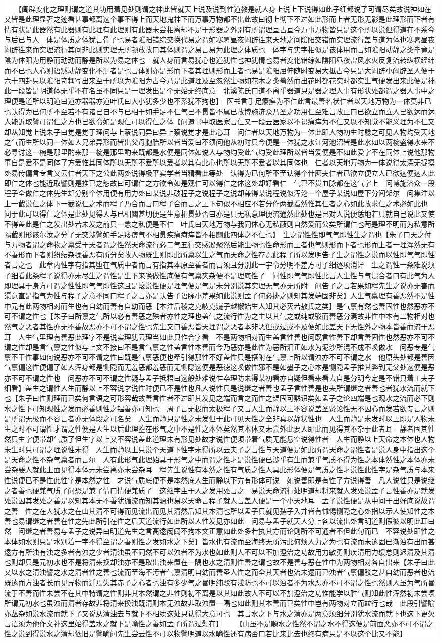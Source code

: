 　　【阖辟变化之理则谓之道其功用着见处则谓之神此皆就天上说及说到性道教是就人身上说上下说得如此子细都说了可谓尽矣故说神如在又皆是此理显著之迹看甚事都离这个事不得上而天地鬼神下而万事万物都不出此故曰彻上彻下不过如此形而上者无形无影是此理形而下者有情有状是此器然有此器则有此理有此理则有此器未尝相离却不是于形器之外别有所谓理亘古亘今万事万物皆只是这个所以说但得道在不系今与后已与人　体是体质之体犹言骨子也易者隂阳错综交换代易之谓如寒暑昼夜阖辟徃来天地之间隂阳交错而实理流行盖与道为体也寒暑昼夜阖辟徃来而实理流行其间非此则实理无所顿放故曰其体则谓之易言易为此理之体质也　体字与实字相似是该体用而言如隂阳动静之类毕竟是隂为体阳为用静而动动而静是所以为易之体也　就人身而言易犹心也道犹性也神犹情也易者变化错综如隂阳昼夜雷风水火反复流转纵横经纬而不已也人心则语黙动静变化不测者是也言体则亦是形而下者其理则形而上者也易是隂阳屈伸随时变易大抵古今只是大阖辟小阖辟圣人便于六十四卦只以隂阳竒耦写出来至于所以为隂阳为古今乃是此道理及至忽然生物如花木之类蓦然而出花时都花实时都实生气便发出来此便是神　此一段皆是明道体无乎不在名虽不同只是一理发出是个无始无终底意　北溪陈氏曰道不离乎器道只是器之理人事有形状处都谓之器人事中之理便是道所以明道曰道亦器器亦道叶氏曰大小犹多少也不系犹不拘也】　医书言手足痿痹为不仁此言最善名状仁者以天地万物为一体莫非已也认得为已何所不至若不有诸已自不与已相干如手足不仁气已不贯皆不属已故博施济众乃圣之功用仁至难言故止曰已欲立而立人已欲达而达人能近取譬可谓仁之方也已欲令如是观仁可以得仁之体【问遗书中取医家言仁又一段云医家以不识痛痒为不仁又以不知觉不能义理为不仁又却从知觉上说朱子曰觉是觉于理问与上蔡说同异曰异上蔡说觉才是此心耳　问仁者以天地万物为一体此即人物初生时騐之可见人物均受天地之气而生所以同一体如人兄弟异形而皆出父母胞胎所以皆当爱曰不须问他从初时只今便是一体犹之水江河池沼皆是此水如以两椀盛得水来不必寻讨这一椀是那里酌来那一椀是那里酌来既都是水便是同体如说人与物均受此气均受此理所以皆当爱便是不如此爱字不在同体上说他那物事自是爱不是同体了方爱惟其同体所以无所不爱所以爱者以其有此心也所以无所不爱者以其同体也　仁者以天地万物为一体说得太深无捉摸处易传偏言专言又云仁者天下之公此两处说得极平实学者当精看此等处　认得为已何所不至认得个什麽夫仁者已欲立便立人已欲达便达人此即仁之体也能近取譬则是推已之恕故曰可谓仁之方欲令如是观仁可以得仁之体这处却好看仁　气已不贯血脉都在这气字上　问博施济众一段程子全做仁之体先生却分别个体用便有用力处曰某说非破程子之说程子之说却兼得某说程说似浑沦一个屋子某说如屋下分间架尔　问集注以上一截说仁之体下一截说仁之术而程子乃合而言曰程子合而言之上下句似不相应不若分作两截看然惟其仁者之心如此故求仁之术必如此也　问于此可以得仁之体是此处见得人与已相闗甚切便是生意相贯处否曰亦是只无私意理便流通然此处也是已对人说便恁地若只就自己说此又使不得盖此是仁之发出处若未发之前只一念之私便是不仁　叶氏曰天地万物与我同体心无私蔽则自然爱而公矣所谓仁也苟是理不明而为私意所隔截则形骸尔汝之分了无交涉譬如手足痿痹气不相贯疾痛疴痒皆不相闗此四体之不仁也】　生之谓性性即气气即性生之谓也【朱子曰天之付与万物者谓之命物之禀受于天者谓之性然天命流行必二气五行交感凝聚然后能生物也性命形而上者也气则形而下者也形而上者一理浑然无有不善形而下者则纷纭杂揉善恶有所分矣故人物既生则即此所禀以生之气而天命之性存焉此程子所以发明告子生之谓性之说而以性即气气即性者言之也　此章内性字有指其堕在气质中者而言有指其本原至善者而言须且分别此一宇令分明不差方可子细逐项消详　生之谓性一条难说须子细看此条程子说得亦未尽生之谓性是生下来唤做性底便有气禀夹杂便不是理底性了　问性即气气即性此言人生性与气混合者曰有此气为人即理具于身方可谓之性性即气气即性这且是滚说性便是理气便是气是未分别说其实理无气亦无所附　问告子之言若果如程先生之说亦无害而渠意直是指气为性与程子之意不同曰程子之言亦是认告子语脉小差果如此说则孟子何必排之则知其发端固非矣】人生气禀理有善恶然不是性中元有此两物相对而生也有自幼而善有自幼而恶【本注后稷之克岐克嶷子越椒始生人知其必灭若敖氏之类】是气禀有然也善固性也然恶亦不可不谓之性也【朱子曰所禀之气所以必有善恶之殊者亦性之理也盖气之流行性为之主以其气之或纯或驳而善恶分焉故非性中本有二物相对也然气之恶者其性亦无不善故恶亦不可不谓之性也先生又曰善恶皆天理谓之恶者本非恶但或过或不及便如此盖天下无性外之物本皆善而流于恶耳　人生气里理有善恶此理字不是说实理犹云理当如此只作合字看　不是两物相对而生盖言性善也问既言性善下却言善固性也然恶亦不可不谓之性却是言气禀之性似与上文不接曰不是言气禀之性盖言性本善而今乃恶亦是此性为恶所汨正如水为泥沙所混不成不唤做水　问恶专是气禀不干性事如何说恶亦不可不谓之性曰既是气禀恶便也牵引得那性不好盖性只是搭附在气禀上所以谓浊亦不可不谓之水　他原头处都是善因气禀偏这性便偏了如人浑身都是恻隠而无羞恶都羞恶而无恻隠这便是恶徳这唤做性邪不是如墨子之心本是恻隠孟子推其弊到无父处这便是恶亦不可不谓之性也　问恶亦不可不谓之性疑与孟子抵牾曰这般处难说乍卒理防未得某初看亦自疑但看来看去自是分明今定是不错只着工夫子细看】盖生之谓性人生而静以上不容说才说性时便已不是性也凡人说性只是说继之者善也孟子言性善是也夫所谓继之者善也者犹水流而就下也【朱子曰性则理而已矣何言语之可形容哉故善言性者不过即其发见之端而言之而性之韫固可黙识矣如孟子之论四端是也观水之流而必下则水之性下可知观性之发而必善则性之韫善亦可知也　周子言无极而太极程子又言人生而静以上不容说盖圣贤论性无不因心而发若欲专言之则是所谓无极而不容言者亦无体段之可名矣　人生而静只是性之未发但于此可见天性之全非真以静状性也　人生而静是未发时以上即是人物未生之时不可谓性才谓之性便是人生以后此理堕在形气之中不是性之本体矣然其本体又未尝外此要人即此而见得其不杂于此者耳　静者固其性然只生字便帯却气质了但生字以上又不容说盖此道理未有形见处故才说性便须帯着气质无能悬空说得性者　人生而静以上天命之本体也人物未生时只可谓之理说性未得　人生而静以上只说个天道下性字未得所以云夫子之言性与天道便是如此所谓天命之谓性者是说人身中指出这个是天命之性不杂气禀者而言尔　人有此形气此理始具于形气之中而谓之性才是说性便已涉乎有生而兼乎气质不得为性之本体然性之本体亦未尝杂要人就此上面见得本体元未尝离亦未尝杂耳　程先生说性有本然之性有气质之性人具此形体便是气质之性才说性此性字是杂气质与本来性说便已不是性此性字是本然之性　才说气质底便不是本然底人生而静以下方有形体可说　如说善即是有性了方说得善　凡人说性只是说继之者善也便兼气质了问恐是兼了情曰情便兼质了　这继字主于人之发用处言之　易说天命流行处明道却将来就人发处说孟子言性善亦是就发处说因其发处之善是以知其本无不善犹循流而知其源也易以天命言程子就人言盖人便是一个小天地耳　孟子说性便是从中间干出好底说故谓之善　性之在人犹水之在山其清不可得而见流出而见其清然后知其本清也所以孟子只就见孺子入井皆有怵惕恻隠之心处指以示人使知性之本善也易谓继之者善在性之先此所引在性之后天道流行如此所以人性发见亦如此　问易与孟子就天人分上各以流出处言明道则假彼以明此耳曰然　问继之者善易与孟子之说异曰明道先生之言髙逺闳阔不拘本文正意如此处多若执其方而论则所不可通者不但此句而已　不容说处即性之本体如水则只是水别着一字不得至谓之善则性之发如水之下矣】皆水也有流而至海终无所污此何烦人力之为也有流而未逺固已渐浊有出而甚逺方有所浊有浊之多者有浊之少者清浊虽不同然不可以浊者不为水也如此则人不可以不加澄治之功故用力敏勇则疾清用力缓怠则迟清及其清也则却只是元初水也不是将清来换却浊亦不是取出浊来置在一隅也水之清则性善之谓也故不是善与恶在性中为两物相对各自出来【朱子曰此又以水之清浊譬之水之清者性之善也流而至海不汚者气禀清明自幼而善圣人性之而全其天者也流未逺而已浊者气禀偏驳之甚自幼而恶者也流既逺而方浊者长而见异物而迁焉失其赤子之心者也浊有多少气之昬明纯驳有浅防也不可以浊者不为水恶亦不可不谓之性也然则人虽为气所昬流于不善而性未尝不在其中特谓之性则非其本然谓之非性则初不离是以其如此故人不可以不加澄治之功惟能学以胜气则知此性浑然初未尝壊所谓元初水也虽浊而清者存故非将清来换浊既清则本无浊故非取浊置一隅也如此则其本善而已矣性中岂有两物对立而竝行也哉　此段引譬喻亦丛杂如说水流而就下了又说从清浊去与就下不相续这处只认得大意可也　其言水之下与水之清亦是两意须细分别犹水流而就下也这下更欠言语须为他作文补这里始得盖水之就下是喻性之善如孟子所谓过颡在】
　　【山虽不是顺水之性然不谓之水不得这便是前面恶亦不可不谓之性之说到得说水之清却依旧是譬喻问先生尝云性不可以物譬明道以水喻性还有病否曰若比来比去也终有病只是不以这个比又不能】